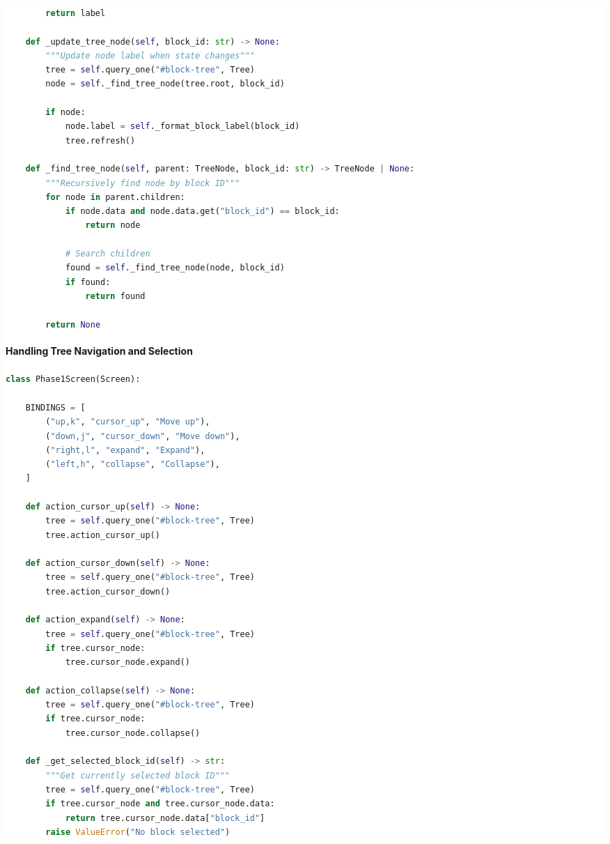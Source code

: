 ```python
        return label

    def _update_tree_node(self, block_id: str) -> None:
        """Update node label when state changes"""
        tree = self.query_one("#block-tree", Tree)
        node = self._find_tree_node(tree.root, block_id)

        if node:
            node.label = self._format_block_label(block_id)
            tree.refresh()

    def _find_tree_node(self, parent: TreeNode, block_id: str) -> TreeNode | None:
        """Recursively find node by block ID"""
        for node in parent.children:
            if node.data and node.data.get("block_id") == block_id:
                return node

            # Search children
            found = self._find_tree_node(node, block_id)
            if found:
                return found

        return None
```

#### Handling Tree Navigation and Selection

```python
class Phase1Screen(Screen):

    BINDINGS = [
        ("up,k", "cursor_up", "Move up"),
        ("down,j", "cursor_down", "Move down"),
        ("right,l", "expand", "Expand"),
        ("left,h", "collapse", "Collapse"),
    ]

    def action_cursor_up(self) -> None:
        tree = self.query_one("#block-tree", Tree)
        tree.action_cursor_up()

    def action_cursor_down(self) -> None:
        tree = self.query_one("#block-tree", Tree)
        tree.action_cursor_down()

    def action_expand(self) -> None:
        tree = self.query_one("#block-tree", Tree)
        if tree.cursor_node:
            tree.cursor_node.expand()

    def action_collapse(self) -> None:
        tree = self.query_one("#block-tree", Tree)
        if tree.cursor_node:
            tree.cursor_node.collapse()

    def _get_selected_block_id(self) -> str:
        """Get currently selected block ID"""
        tree = self.query_one("#block-tree", Tree)
        if tree.cursor_node and tree.cursor_node.data:
            return tree.cursor_node.data["block_id"]
        raise ValueError("No block selected")
```
